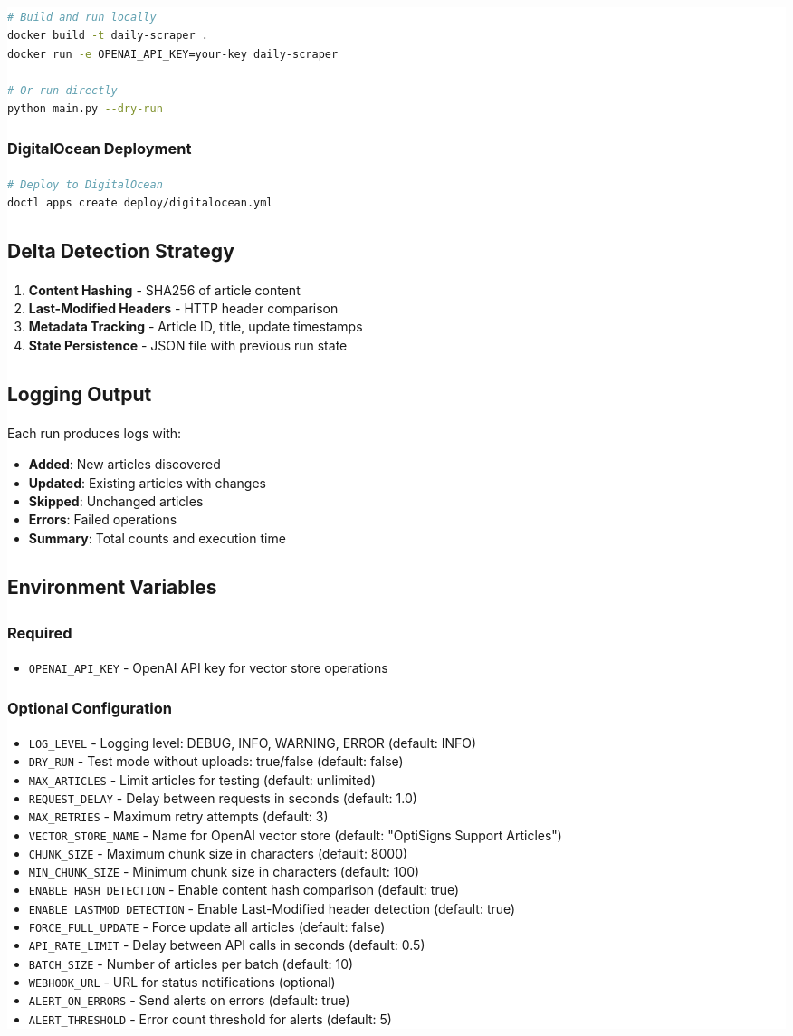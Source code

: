 ```bash
# Build and run locally
docker build -t daily-scraper .
docker run -e OPENAI_API_KEY=your-key daily-scraper

# Or run directly
python main.py --dry-run
```

### DigitalOcean Deployment

```bash
# Deploy to DigitalOcean
doctl apps create deploy/digitalocean.yml
```

## Delta Detection Strategy

1. **Content Hashing** - SHA256 of article content
2. **Last-Modified Headers** - HTTP header comparison
3. **Metadata Tracking** - Article ID, title, update timestamps
4. **State Persistence** - JSON file with previous run state

## Logging Output

Each run produces logs with:

- **Added**: New articles discovered
- **Updated**: Existing articles with changes
- **Skipped**: Unchanged articles
- **Errors**: Failed operations
- **Summary**: Total counts and execution time

## Environment Variables

### Required

- `OPENAI_API_KEY` - OpenAI API key for vector store operations

### Optional Configuration

- `LOG_LEVEL` - Logging level: DEBUG, INFO, WARNING, ERROR (default: INFO)
- `DRY_RUN` - Test mode without uploads: true/false (default: false)
- `MAX_ARTICLES` - Limit articles for testing (default: unlimited)
- `REQUEST_DELAY` - Delay between requests in seconds (default: 1.0)
- `MAX_RETRIES` - Maximum retry attempts (default: 3)
- `VECTOR_STORE_NAME` - Name for OpenAI vector store (default: "OptiSigns Support Articles")
- `CHUNK_SIZE` - Maximum chunk size in characters (default: 8000)
- `MIN_CHUNK_SIZE` - Minimum chunk size in characters (default: 100)
- `ENABLE_HASH_DETECTION` - Enable content hash comparison (default: true)
- `ENABLE_LASTMOD_DETECTION` - Enable Last-Modified header detection (default: true)
- `FORCE_FULL_UPDATE` - Force update all articles (default: false)
- `API_RATE_LIMIT` - Delay between API calls in seconds (default: 0.5)
- `BATCH_SIZE` - Number of articles per batch (default: 10)
- `WEBHOOK_URL` - URL for status notifications (optional)
- `ALERT_ON_ERRORS` - Send alerts on errors (default: true)
- `ALERT_THRESHOLD` - Error count threshold for alerts (default: 5)
